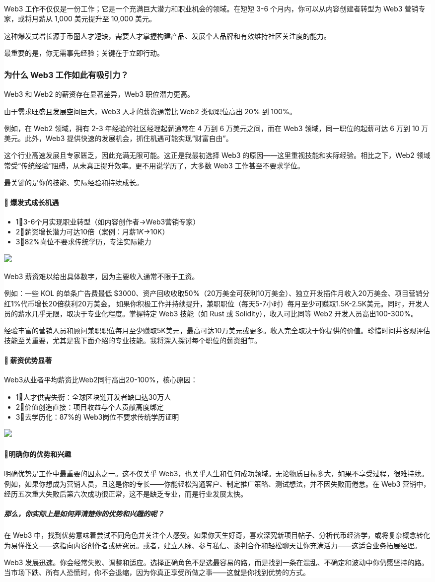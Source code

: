 Web3 工作不仅仅是一份工作；它是一个充满巨大潜力和职业机会的领域。在短短 3-6 个月内，你可以从内容创建者转型为 Web3 营销专家，或将月薪从 1,000 美元提升至 10,000 美元。

这种爆发式增长源于币圈人才短缺，需要人才掌握构建产品、发展个人品牌和有效维持社区关注度的能力。

最重要的是，你无需事先经验；关键在于立即行动。

### 为什么 Web3 工作如此有吸引力？

Web3 和 Web2 的薪资存在显著差异，Web3 职位潜力更高。

由于需求旺盛且发展空间巨大，Web3 人才的薪资通常比 Web2 类似职位高出 20% 到 100%。

例如，在 Web2 领域，拥有 2-3 年经验的社区经理起薪通常在 4 万到 6 万美元之间，而在 Web3 领域，同一职位的起薪可达 6 万到 10 万美元。此外，Web3 提供快速的发展机会，抓住机遇可能实现“财富自由”。

这个行业高速发展且专家匮乏，因此充满无限可能。这正是我最初选择 Web3 的原因——这里重视技能和实际经验。相比之下，Web2 领域常受“传统经验”阻碍，从未真正提升效率。更不用说学历了，大多数 Web3 工作甚至不要求学位。

最关键的是你的技能、实际经验和持续成长。

#### 💎 爆发式成长机遇

- 1⃣3-6个月实现职业转型（如内容创作者→Web3营销专家）
- 2⃣薪资增长潜力可达10倍（案例：月薪$1K→$10K）
- 3⃣82%岗位不要求传统学历，专注实际能力

[![](https://307e939.webp.li/20250418163453838.png)](https://btc8848.com/top-10-exchanges)

Web3 薪资难以给出具体数字，因为主要收入通常不限于工资。

例如：一些 KOL 的单条广告费最低 $3000、资产回收收取50%（20万美金可获利10万美金）、独立开发插件月收入20万美金、项目营销分红1%代币增长20倍获利20万美金。
如果你积极工作并持续提升，兼职职位（每天5-7小时）每月至少可赚取1.5K-2.5K美元。同时，开发人员的薪水几乎无限，取决于专业化程度。掌握特定 Web3 技能（如 Rust 或 Solidity），收入可比同等 Web2 开发人员高出100-300%。

经验丰富的营销人员和顾问兼职职位每月至少赚取5K美元，最高可达10万美元或更多。收入完全取决于你提供的价值。珍惜时间并客观评估技能至关重要，尤其是我下面介绍的专业技能。我将深入探讨每个职位的薪资细节。

#### 💎 薪资优势显著

Web3从业者平均薪资比Web2同行高出20-100%，核心原因：

- 1⃣人才供需失衡：全球区块链开发者缺口达30万人
- 2⃣价值创造直接：项目收益与个人贡献高度绑定
- 3⃣去学历化：87%的 Web3岗位不要求传统学历证明

[![](https://307e939.webp.li/20250418163544397.png)](https://btc8848.com/top-10-exchanges)

#### 💎明确你的优势和兴趣

明确优势是工作中最重要的因素之一。这不仅关乎 Web3，也关乎人生和任何成功领域。无论物质目标多大，如果不享受过程，很难持续。例如，如果你想成为营销人员，且这是你的专长——你能轻松沟通客户、制定推广策略、测试想法，并不因失败而倦怠。在 Web3 营销中，经历五次重大失败后第六次成功很正常，这不是缺乏专业，而是行业发展太快。

##### 那么，你实际上是如何弄清楚你的优势和兴趣的呢？

在 Web3 中，找到优势意味着尝试不同角色并关注个人感受。如果你天生好奇，喜欢深究新项目帖子、分析代币经济学，或将复杂概念转化为易懂推文——这指向内容创作者或研究员。或者，建立人脉、参与私信、谈判合作和轻松聊天让你充满活力——这适合业务拓展经理。

Web3 发展迅速。你会经常失败、调整和适应。选择正确角色不是选最容易的路，而是找到一条在混乱、不确定和波动中你仍愿坚持的路。当市场下跌、所有人恐慌时，你不会退缩，因为你真正享受所做之事——这就是你找到优势的方式。
